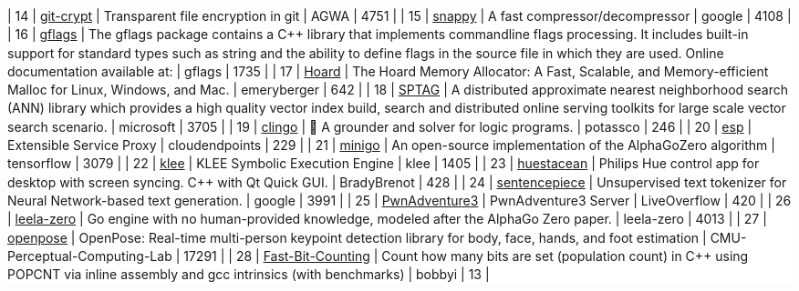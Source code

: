 | 14 | [git-crypt](https://github.com/AGWA/git-crypt)                                   | Transparent file encryption in git                                                                                                                                                                                                                                   | AGWA                         | 4751   |
| 15 | [snappy](https://github.com/google/snappy)                                       | A fast compressor/decompressor                                                                                                                                                                                                                                       | google                       | 4108   |
| 16 | [gflags](https://github.com/gflags/gflags)                                       | The gflags package contains a C++ library that implements commandline flags processing. It includes built-in support for standard types such as string and the ability to define flags in the source file in which they are used. Online documentation available at: | gflags                       | 1735   |
| 17 | [Hoard](https://github.com/emeryberger/Hoard)                                    | The Hoard Memory Allocator: A Fast, Scalable, and Memory-efficient Malloc for Linux, Windows, and Mac.                                                                                                                                                               | emeryberger                  | 642    |
| 18 | [SPTAG](https://github.com/microsoft/SPTAG)                                      | A distributed approximate nearest neighborhood search (ANN) library which provides a high quality vector index build, search and distributed online serving toolkits for large scale vector search scenario.                                                         | microsoft                    | 3705   |
| 19 | [clingo](https://github.com/potassco/clingo)                                     | 🤔 A grounder and solver for logic programs.                                                                                                                                                                                                                         | potassco                     | 246    |
| 20 | [esp](https://github.com/cloudendpoints/esp)                                     | Extensible Service Proxy                                                                                                                                                                                                                                             | cloudendpoints               | 229    |
| 21 | [minigo](https://github.com/tensorflow/minigo)                                   | An open-source implementation of the AlphaGoZero algorithm                                                                                                                                                                                                           | tensorflow                   | 3079   |
| 22 | [klee](https://github.com/klee/klee)                                             | KLEE Symbolic Execution Engine                                                                                                                                                                                                                                       | klee                         | 1405   |
| 23 | [huestacean](https://github.com/BradyBrenot/huestacean)                          | Philips Hue control app for desktop with screen syncing. C++ with Qt Quick GUI.                                                                                                                                                                                      | BradyBrenot                  | 428    |
| 24 | [sentencepiece](https://github.com/google/sentencepiece)                         | Unsupervised text tokenizer for Neural Network-based text generation.                                                                                                                                                                                                | google                       | 3991   |
| 25 | [PwnAdventure3](https://github.com/LiveOverflow/PwnAdventure3)                   | PwnAdventure3 Server                                                                                                                                                                                                                                                 | LiveOverflow                 | 420    |
| 26 | [leela-zero](https://github.com/leela-zero/leela-zero)                           | Go engine with no human-provided knowledge, modeled after the AlphaGo Zero paper.                                                                                                                                                                                    | leela-zero                   | 4013   |
| 27 | [openpose](https://github.com/CMU-Perceptual-Computing-Lab/openpose)             | OpenPose: Real-time multi-person keypoint detection library for body, face, hands, and foot estimation                                                                                                                                                               | CMU-Perceptual-Computing-Lab | 17291  |
| 28 | [Fast-Bit-Counting](https://github.com/bobbyi/Fast-Bit-Counting)                 | Count how many bits are set (population count) in C++ using POPCNT via inline assembly and gcc intrinsics (with benchmarks)                                                                                                                                          | bobbyi                       | 13     |